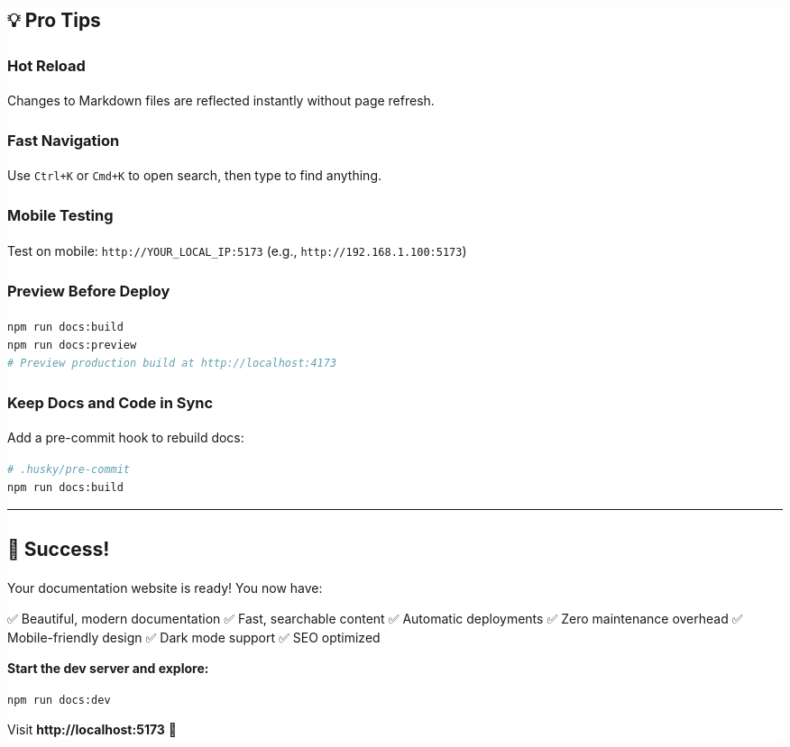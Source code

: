 
## 💡 Pro Tips

### Hot Reload
Changes to Markdown files are reflected instantly without page refresh.

### Fast Navigation
Use `Ctrl+K` or `Cmd+K` to open search, then type to find anything.

### Mobile Testing
Test on mobile: `http://YOUR_LOCAL_IP:5173` (e.g., `http://192.168.1.100:5173`)

### Preview Before Deploy
```bash
npm run docs:build
npm run docs:preview
# Preview production build at http://localhost:4173
```

### Keep Docs and Code in Sync
Add a pre-commit hook to rebuild docs:
```bash
# .husky/pre-commit
npm run docs:build
```

---

## 🎉 Success!

Your documentation website is ready! You now have:

✅ Beautiful, modern documentation
✅ Fast, searchable content
✅ Automatic deployments
✅ Zero maintenance overhead
✅ Mobile-friendly design
✅ Dark mode support
✅ SEO optimized

**Start the dev server and explore:**
```bash
npm run docs:dev
```

Visit **http://localhost:5173** 🚀
